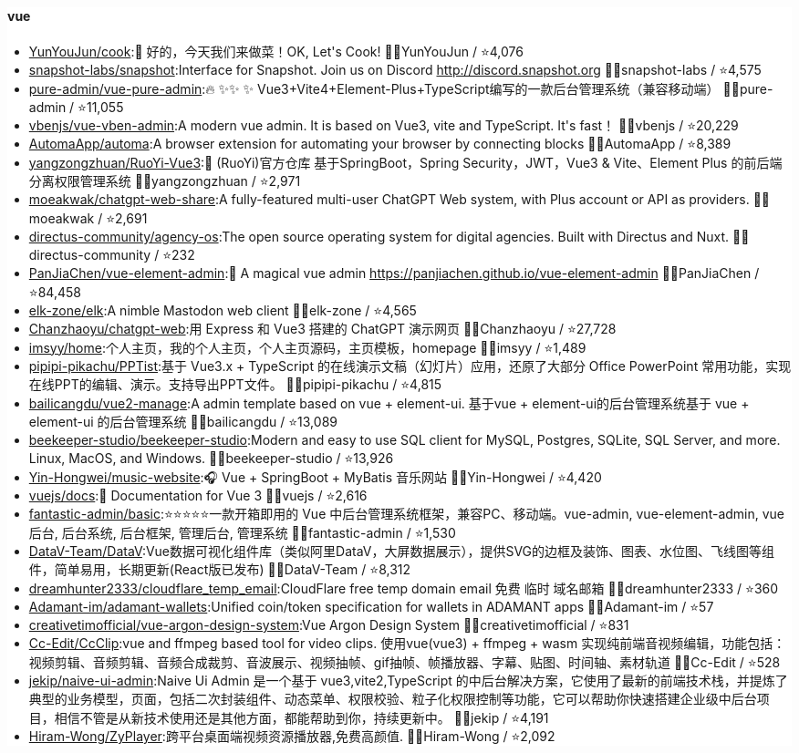 #### vue
* [YunYouJun/cook](https://github.com/YunYouJun/cook):🍲 好的，今天我们来做菜！OK, Let's Cook! 🧑‍💻YunYouJun / ⭐4,076
* [snapshot-labs/snapshot](https://github.com/snapshot-labs/snapshot):Interface for Snapshot. Join us on Discord http://discord.snapshot.org 🧑‍💻snapshot-labs / ⭐4,575
* [pure-admin/vue-pure-admin](https://github.com/pure-admin/vue-pure-admin):🔥 ✨✨ ✨ Vue3+Vite4+Element-Plus+TypeScript编写的一款后台管理系统（兼容移动端） 🧑‍💻pure-admin / ⭐11,055
* [vbenjs/vue-vben-admin](https://github.com/vbenjs/vue-vben-admin):A modern vue admin. It is based on Vue3, vite and TypeScript. It's fast！ 🧑‍💻vbenjs / ⭐20,229
* [AutomaApp/automa](https://github.com/AutomaApp/automa):A browser extension for automating your browser by connecting blocks 🧑‍💻AutomaApp / ⭐8,389
* [yangzongzhuan/RuoYi-Vue3](https://github.com/yangzongzhuan/RuoYi-Vue3):🎉 (RuoYi)官方仓库 基于SpringBoot，Spring Security，JWT，Vue3 & Vite、Element Plus 的前后端分离权限管理系统 🧑‍💻yangzongzhuan / ⭐2,971
* [moeakwak/chatgpt-web-share](https://github.com/moeakwak/chatgpt-web-share):A fully-featured multi-user ChatGPT Web system, with Plus account or API as providers. 🧑‍💻moeakwak / ⭐2,691
* [directus-community/agency-os](https://github.com/directus-community/agency-os):The open source operating system for digital agencies. Built with Directus and Nuxt. 🧑‍💻directus-community / ⭐232
* [PanJiaChen/vue-element-admin](https://github.com/PanJiaChen/vue-element-admin):🎉 A magical vue admin https://panjiachen.github.io/vue-element-admin 🧑‍💻PanJiaChen / ⭐84,458
* [elk-zone/elk](https://github.com/elk-zone/elk):A nimble Mastodon web client 🧑‍💻elk-zone / ⭐4,565
* [Chanzhaoyu/chatgpt-web](https://github.com/Chanzhaoyu/chatgpt-web):用 Express 和 Vue3 搭建的 ChatGPT 演示网页 🧑‍💻Chanzhaoyu / ⭐27,728
* [imsyy/home](https://github.com/imsyy/home):个人主页，我的个人主页，个人主页源码，主页模板，homepage 🧑‍💻imsyy / ⭐1,489
* [pipipi-pikachu/PPTist](https://github.com/pipipi-pikachu/PPTist):基于 Vue3.x + TypeScript 的在线演示文稿（幻灯片）应用，还原了大部分 Office PowerPoint 常用功能，实现在线PPT的编辑、演示。支持导出PPT文件。 🧑‍💻pipipi-pikachu / ⭐4,815
* [bailicangdu/vue2-manage](https://github.com/bailicangdu/vue2-manage):A admin template based on vue + element-ui. 基于vue + element-ui的后台管理系统基于 vue + element-ui 的后台管理系统 🧑‍💻bailicangdu / ⭐13,089
* [beekeeper-studio/beekeeper-studio](https://github.com/beekeeper-studio/beekeeper-studio):Modern and easy to use SQL client for MySQL, Postgres, SQLite, SQL Server, and more. Linux, MacOS, and Windows. 🧑‍💻beekeeper-studio / ⭐13,926
* [Yin-Hongwei/music-website](https://github.com/Yin-Hongwei/music-website):🎧 Vue + SpringBoot + MyBatis 音乐网站 🧑‍💻Yin-Hongwei / ⭐4,420
* [vuejs/docs](https://github.com/vuejs/docs):📄 Documentation for Vue 3 🧑‍💻vuejs / ⭐2,616
* [fantastic-admin/basic](https://github.com/fantastic-admin/basic):⭐⭐⭐⭐⭐一款开箱即用的 Vue 中后台管理系统框架，兼容PC、移动端。vue-admin, vue-element-admin, vue后台, 后台系统, 后台框架, 管理后台, 管理系统 🧑‍💻fantastic-admin / ⭐1,530
* [DataV-Team/DataV](https://github.com/DataV-Team/DataV):Vue数据可视化组件库（类似阿里DataV，大屏数据展示），提供SVG的边框及装饰、图表、水位图、飞线图等组件，简单易用，长期更新(React版已发布) 🧑‍💻DataV-Team / ⭐8,312
* [dreamhunter2333/cloudflare_temp_email](https://github.com/dreamhunter2333/cloudflare_temp_email):CloudFlare free temp domain email 免费 临时 域名邮箱 🧑‍💻dreamhunter2333 / ⭐360
* [Adamant-im/adamant-wallets](https://github.com/Adamant-im/adamant-wallets):Unified coin/token specification for wallets in ADAMANT apps 🧑‍💻Adamant-im / ⭐57
* [creativetimofficial/vue-argon-design-system](https://github.com/creativetimofficial/vue-argon-design-system):Vue Argon Design System 🧑‍💻creativetimofficial / ⭐831
* [Cc-Edit/CcClip](https://github.com/Cc-Edit/CcClip):vue and ffmpeg based tool for video clips. 使用vue(vue3) + ffmpeg + wasm 实现纯前端音视频编辑，功能包括：视频剪辑、音频剪辑、音频合成裁剪、音波展示、视频抽帧、gif抽帧、帧播放器、字幕、贴图、时间轴、素材轨道 🧑‍💻Cc-Edit / ⭐528
* [jekip/naive-ui-admin](https://github.com/jekip/naive-ui-admin):Naive Ui Admin 是一个基于 vue3,vite2,TypeScript 的中后台解决方案，它使用了最新的前端技术栈，并提炼了典型的业务模型，页面，包括二次封装组件、动态菜单、权限校验、粒子化权限控制等功能，它可以帮助你快速搭建企业级中后台项目，相信不管是从新技术使用还是其他方面，都能帮助到你，持续更新中。 🧑‍💻jekip / ⭐4,191
* [Hiram-Wong/ZyPlayer](https://github.com/Hiram-Wong/ZyPlayer):跨平台桌面端视频资源播放器,免费高颜值. 🧑‍💻Hiram-Wong / ⭐2,092
